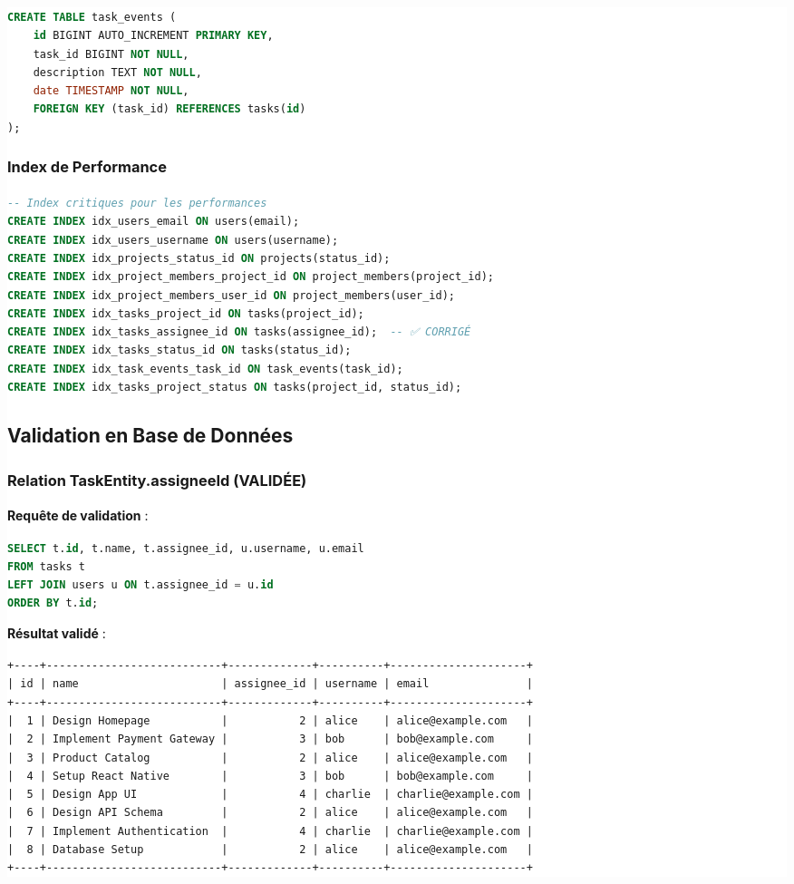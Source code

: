 ```sql
CREATE TABLE task_events (
    id BIGINT AUTO_INCREMENT PRIMARY KEY,
    task_id BIGINT NOT NULL,
    description TEXT NOT NULL,
    date TIMESTAMP NOT NULL,
    FOREIGN KEY (task_id) REFERENCES tasks(id)
);
```

### Index de Performance

```sql
-- Index critiques pour les performances
CREATE INDEX idx_users_email ON users(email);
CREATE INDEX idx_users_username ON users(username);
CREATE INDEX idx_projects_status_id ON projects(status_id);
CREATE INDEX idx_project_members_project_id ON project_members(project_id);
CREATE INDEX idx_project_members_user_id ON project_members(user_id);
CREATE INDEX idx_tasks_project_id ON tasks(project_id);
CREATE INDEX idx_tasks_assignee_id ON tasks(assignee_id);  -- ✅ CORRIGÉ
CREATE INDEX idx_tasks_status_id ON tasks(status_id);
CREATE INDEX idx_task_events_task_id ON task_events(task_id);
CREATE INDEX idx_tasks_project_status ON tasks(project_id, status_id);
```

## Validation en Base de Données

### Relation TaskEntity.assigneeId (VALIDÉE)

**Requête de validation** :
```sql
SELECT t.id, t.name, t.assignee_id, u.username, u.email 
FROM tasks t 
LEFT JOIN users u ON t.assignee_id = u.id 
ORDER BY t.id;
```

**Résultat validé** :
```
+----+---------------------------+-------------+----------+---------------------+
| id | name                      | assignee_id | username | email               |
+----+---------------------------+-------------+----------+---------------------+
|  1 | Design Homepage           |           2 | alice    | alice@example.com   |
|  2 | Implement Payment Gateway |           3 | bob      | bob@example.com     |
|  3 | Product Catalog           |           2 | alice    | alice@example.com   |
|  4 | Setup React Native        |           3 | bob      | bob@example.com     |
|  5 | Design App UI             |           4 | charlie  | charlie@example.com |
|  6 | Design API Schema         |           2 | alice    | alice@example.com   |
|  7 | Implement Authentication  |           4 | charlie  | charlie@example.com |
|  8 | Database Setup            |           2 | alice    | alice@example.com   |
+----+---------------------------+-------------+----------+---------------------+
```
